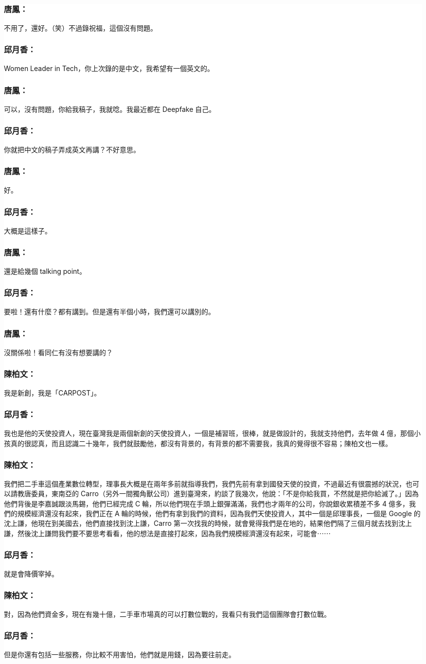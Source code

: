 ### 唐鳳：
不用了，還好。（笑）不過錄祝福，這個沒有問題。

### 邱月香：
Women Leader in Tech，你上次錄的是中文，我希望有一個英文的。

### 唐鳳：
可以，沒有問題，你給我稿子，我就唸。我最近都在 Deepfake 自己。

### 邱月香：
你就把中文的稿子弄成英文再講？不好意思。

### 唐鳳：
好。

### 邱月香：
大概是這樣子。

### 唐鳳：
還是給幾個 talking point。

### 邱月香：
要啦！還有什麼？都有講到。但是還有半個小時，我們還可以講別的。

### 唐鳳：
沒關係啦！看同仁有沒有想要講的？

### 陳柏文：
我是新創，我是「CARPOST」。

### 邱月香：
我也是他的天使投資人，現在臺灣我是兩個新創的天使投資人，一個是補習班，很棒，就是做設計的，我就支持他們，去年做 4 億，那個小孩真的很認真，而且認識二十幾年，我們就鼓勵他，都沒有背景的，有背景的都不需要我，我真的覺得很不容易；陳柏文也一樣。

### 陳柏文：
我們把二手車這個產業數位轉型，理事長大概是在兩年多前就指導我們，我們先前有拿到國發天使的投資，不過最近有很震撼的狀況，也可以請教唐委員，東南亞的 Carro（另外一間獨角獸公司）進到臺灣來，約談了我幾次，他說：「不是你給我買，不然就是把你給滅了。」因為他們背後是李嘉誠跟淡馬錫，他們已經完成 C 輪，所以他們現在手頭上銀彈滿滿，我們也才兩年的公司，你說銀收累積差不多 4 億多，我們的規模經濟還沒有起來，我們正在 A 輪的時候，他們有拿到我們的資料，因為我們天使投資人，其中一個是邱理事長，一個是 Google 的沈上謙，他現在到美國去，他們直接找到沈上謙，Carro 第一次找我的時候，就會覺得我們是在地的，結果他們隔了三個月就去找到沈上謙，然後沈上謙問我們要不要思考看看，他的想法是直接打起來，因為我們規模經濟還沒有起來，可能會⋯⋯

### 邱月香：
就是會降價宰掉。

### 陳柏文：
對，因為他們資金多，現在有幾十億，二手車市場真的可以打數位戰的，我看只有我們這個團隊會打數位戰。

### 邱月香：
但是你還有包括一些服務，你比較不用害怕，他們就是用錢，因為要往前走。
